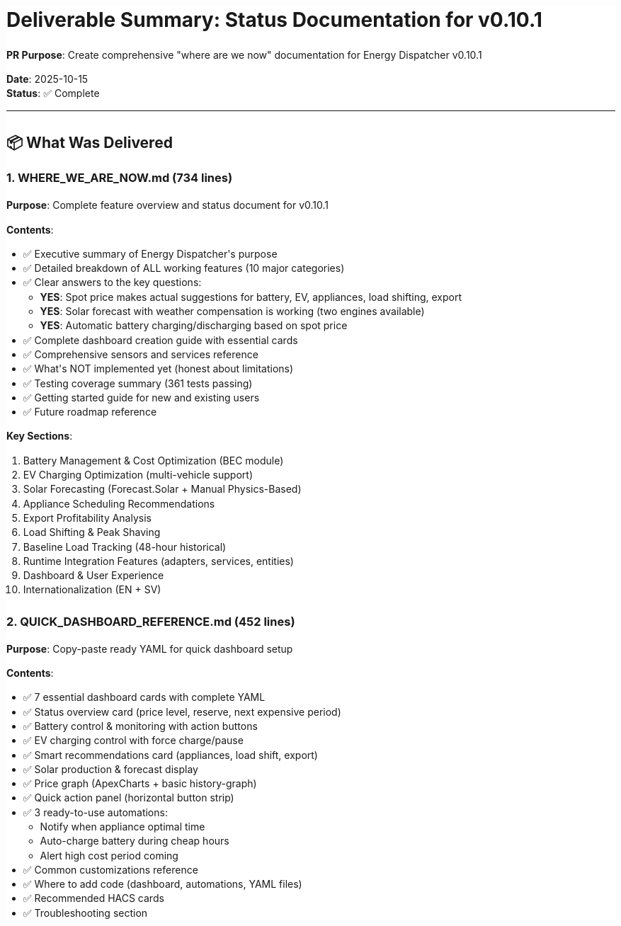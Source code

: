 # Deliverable Summary: Status Documentation for v0.10.1

**PR Purpose**: Create comprehensive "where are we now" documentation for Energy Dispatcher v0.10.1

**Date**: 2025-10-15  
**Status**: ✅ Complete

---

## 📦 What Was Delivered

### 1. WHERE_WE_ARE_NOW.md (734 lines)

**Purpose**: Complete feature overview and status document for v0.10.1

**Contents**:
- ✅ Executive summary of Energy Dispatcher's purpose
- ✅ Detailed breakdown of ALL working features (10 major categories)
- ✅ Clear answers to the key questions:
  - **YES**: Spot price makes actual suggestions for battery, EV, appliances, load shifting, export
  - **YES**: Solar forecast with weather compensation is working (two engines available)
  - **YES**: Automatic battery charging/discharging based on spot price
- ✅ Complete dashboard creation guide with essential cards
- ✅ Comprehensive sensors and services reference
- ✅ What's NOT implemented yet (honest about limitations)
- ✅ Testing coverage summary (361 tests passing)
- ✅ Getting started guide for new and existing users
- ✅ Future roadmap reference

**Key Sections**:
1. Battery Management & Cost Optimization (BEC module)
2. EV Charging Optimization (multi-vehicle support)
3. Solar Forecasting (Forecast.Solar + Manual Physics-Based)
4. Appliance Scheduling Recommendations
5. Export Profitability Analysis
6. Load Shifting & Peak Shaving
7. Baseline Load Tracking (48-hour historical)
8. Runtime Integration Features (adapters, services, entities)
9. Dashboard & User Experience
10. Internationalization (EN + SV)

### 2. QUICK_DASHBOARD_REFERENCE.md (452 lines)

**Purpose**: Copy-paste ready YAML for quick dashboard setup

**Contents**:
- ✅ 7 essential dashboard cards with complete YAML
- ✅ Status overview card (price level, reserve, next expensive period)
- ✅ Battery control & monitoring with action buttons
- ✅ EV charging control with force charge/pause
- ✅ Smart recommendations card (appliances, load shift, export)
- ✅ Solar production & forecast display
- ✅ Price graph (ApexCharts + basic history-graph)
- ✅ Quick action panel (horizontal button strip)
- ✅ 3 ready-to-use automations:
  - Notify when appliance optimal time
  - Auto-charge battery during cheap hours
  - Alert high cost period coming
- ✅ Common customizations reference
- ✅ Where to add code (dashboard, automations, YAML files)
- ✅ Recommended HACS cards
- ✅ Troubleshooting section
